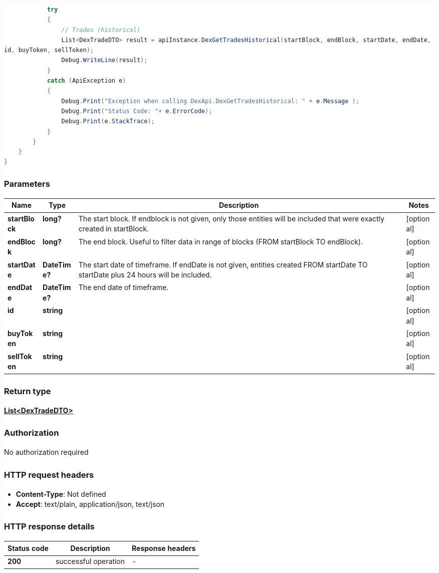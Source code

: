 ```csharp
            try
            {
                // Trades (historical)
                List<DexTradeDTO> result = apiInstance.DexGetTradesHistorical(startBlock, endBlock, startDate, endDate, id, buyToken, sellToken);
                Debug.WriteLine(result);
            }
            catch (ApiException e)
            {
                Debug.Print("Exception when calling DexApi.DexGetTradesHistorical: " + e.Message );
                Debug.Print("Status Code: "+ e.ErrorCode);
                Debug.Print(e.StackTrace);
            }
        }
    }
}
```

### Parameters


Name | Type | Description  | Notes
------------- | ------------- | ------------- | -------------
 **startBlock** | **long?**| The start block. If endblock is not given, only those entities will be included that were exactly created in startBlock. | [optional] 
 **endBlock** | **long?**| The end block. Useful to filter data in range of blocks (FROM startBlock TO endBlock). | [optional] 
 **startDate** | **DateTime?**| The start date of timeframe. If endDate is not given, entities created FROM startDate TO startDate plus 24 hours will be included. | [optional] 
 **endDate** | **DateTime?**| The end date of timeframe. | [optional] 
 **id** | **string**|  | [optional] 
 **buyToken** | **string**|  | [optional] 
 **sellToken** | **string**|  | [optional] 

### Return type

[**List&lt;DexTradeDTO&gt;**](DexTradeDTO.md)

### Authorization

No authorization required

### HTTP request headers

- **Content-Type**: Not defined
- **Accept**: text/plain, application/json, text/json


### HTTP response details
| Status code | Description | Response headers |
|-------------|-------------|------------------|
| **200** | successful operation |  -  |

